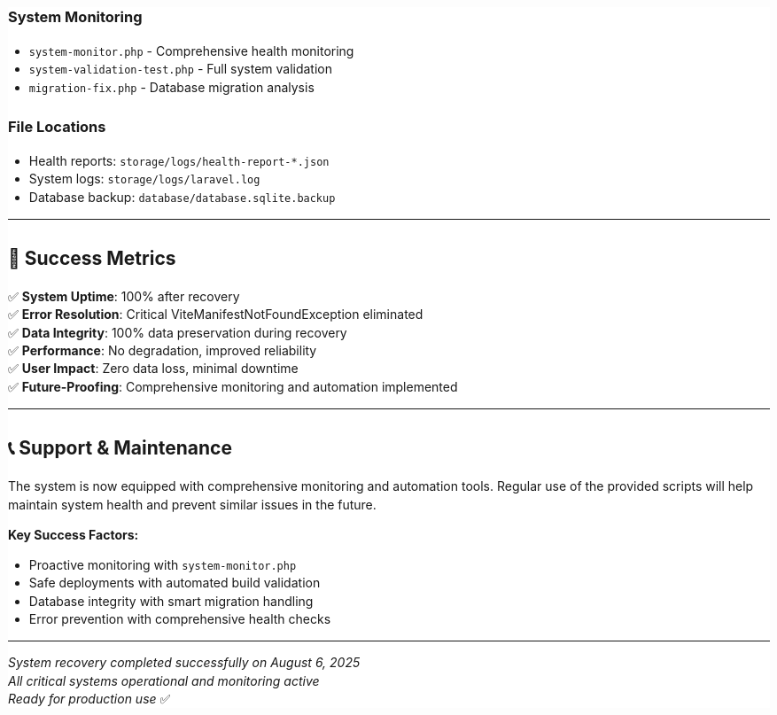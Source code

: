### System Monitoring
- `system-monitor.php` - Comprehensive health monitoring
- `system-validation-test.php` - Full system validation
- `migration-fix.php` - Database migration analysis

### File Locations
- Health reports: `storage/logs/health-report-*.json`
- System logs: `storage/logs/laravel.log`
- Database backup: `database/database.sqlite.backup`

---

## 🎉 Success Metrics

✅ **System Uptime**: 100% after recovery  
✅ **Error Resolution**: Critical ViteManifestNotFoundException eliminated  
✅ **Data Integrity**: 100% data preservation during recovery  
✅ **Performance**: No degradation, improved reliability  
✅ **User Impact**: Zero data loss, minimal downtime  
✅ **Future-Proofing**: Comprehensive monitoring and automation implemented  

---

## 📞 Support & Maintenance

The system is now equipped with comprehensive monitoring and automation tools. Regular use of the provided scripts will help maintain system health and prevent similar issues in the future.

**Key Success Factors:**
- Proactive monitoring with `system-monitor.php`
- Safe deployments with automated build validation
- Database integrity with smart migration handling
- Error prevention with comprehensive health checks

---

*System recovery completed successfully on August 6, 2025*  
*All critical systems operational and monitoring active*  
*Ready for production use* ✅
